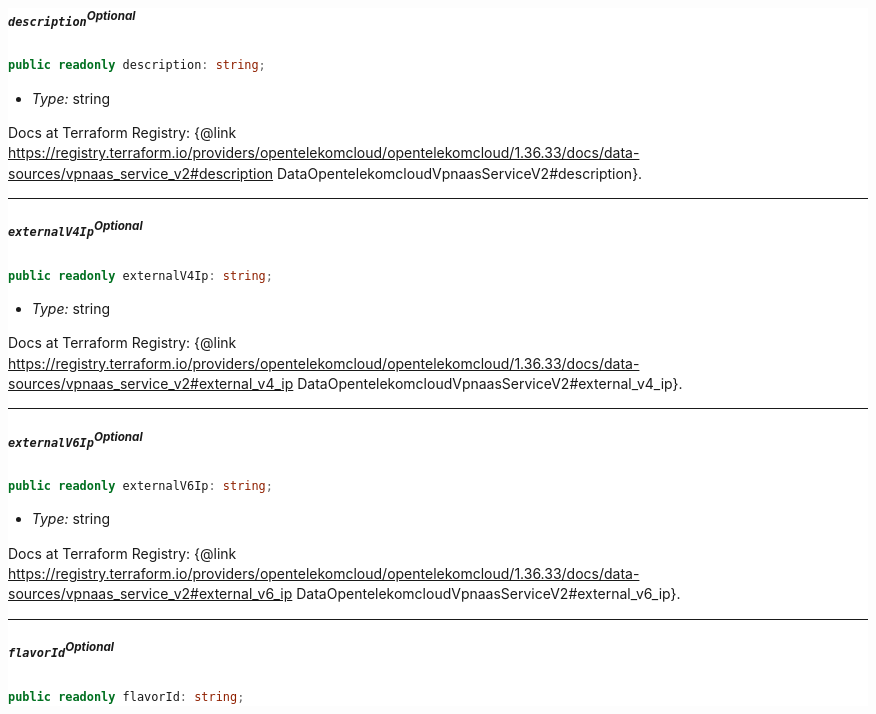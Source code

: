 ##### `description`<sup>Optional</sup> <a name="description" id="@cdktf/provider-opentelekomcloud.dataOpentelekomcloudVpnaasServiceV2.DataOpentelekomcloudVpnaasServiceV2Config.property.description"></a>

```typescript
public readonly description: string;
```

- *Type:* string

Docs at Terraform Registry: {@link https://registry.terraform.io/providers/opentelekomcloud/opentelekomcloud/1.36.33/docs/data-sources/vpnaas_service_v2#description DataOpentelekomcloudVpnaasServiceV2#description}.

---

##### `externalV4Ip`<sup>Optional</sup> <a name="externalV4Ip" id="@cdktf/provider-opentelekomcloud.dataOpentelekomcloudVpnaasServiceV2.DataOpentelekomcloudVpnaasServiceV2Config.property.externalV4Ip"></a>

```typescript
public readonly externalV4Ip: string;
```

- *Type:* string

Docs at Terraform Registry: {@link https://registry.terraform.io/providers/opentelekomcloud/opentelekomcloud/1.36.33/docs/data-sources/vpnaas_service_v2#external_v4_ip DataOpentelekomcloudVpnaasServiceV2#external_v4_ip}.

---

##### `externalV6Ip`<sup>Optional</sup> <a name="externalV6Ip" id="@cdktf/provider-opentelekomcloud.dataOpentelekomcloudVpnaasServiceV2.DataOpentelekomcloudVpnaasServiceV2Config.property.externalV6Ip"></a>

```typescript
public readonly externalV6Ip: string;
```

- *Type:* string

Docs at Terraform Registry: {@link https://registry.terraform.io/providers/opentelekomcloud/opentelekomcloud/1.36.33/docs/data-sources/vpnaas_service_v2#external_v6_ip DataOpentelekomcloudVpnaasServiceV2#external_v6_ip}.

---

##### `flavorId`<sup>Optional</sup> <a name="flavorId" id="@cdktf/provider-opentelekomcloud.dataOpentelekomcloudVpnaasServiceV2.DataOpentelekomcloudVpnaasServiceV2Config.property.flavorId"></a>

```typescript
public readonly flavorId: string;
```
